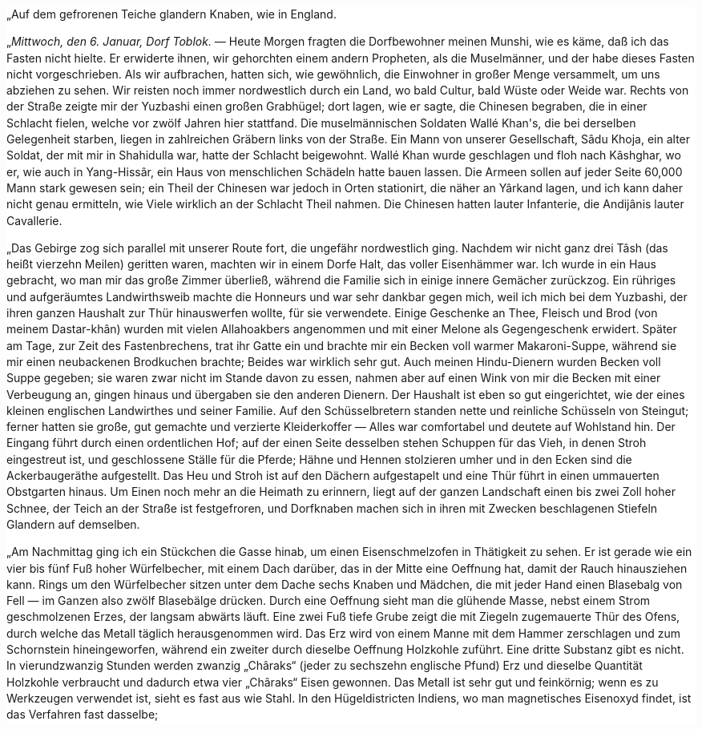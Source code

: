 „Auf dem gefrorenen Teiche glandern Knaben, wie in England.

„*Mittwoch, den 6. Januar, Dorf Toblok.* — Heute Morgen fragten die Dorfbewohner
meinen Munshi, wie es käme, daß ich das Fasten nicht hielte. Er erwiderte ihnen,
wir gehorchten einem andern Propheten, als die Muselmänner, und der habe dieses
Fasten nicht vorgeschrieben. Als wir aufbrachen, hatten sich, wie gewöhnlich,
die Einwohner in großer Menge versammelt, um uns abziehen zu sehen. Wir reisten
noch immer nordwestlich durch ein Land, wo bald Cultur, bald Wüste oder Weide
war. Rechts von der Straße zeigte mir der Yuzbashi einen großen Grabhügel; dort
lagen, wie er sagte, die Chinesen begraben, die in einer Schlacht fielen, welche
vor zwölf Jahren hier stattfand. Die muselmännischen Soldaten Wallé Khan's, die
bei derselben Gelegenheit starben, liegen in zahlreichen Gräbern links von der
Straße. Ein Mann von unserer Gesellschaft, Sâdu Khoja, ein alter Soldat, der mit
mir in Shahidulla war, hatte der Schlacht beigewohnt. Wallé Khan wurde
geschlagen und floh nach Kâshghar, wo er, wie auch in Yang-Hissâr, ein Haus von
menschlichen Schädeln hatte bauen lassen. Die Armeen sollen auf jeder Seite
60,000 Mann stark gewesen sein; ein Theil der Chinesen war jedoch in Orten
stationirt, die näher an Yârkand lagen, und ich kann daher nicht genau
ermitteln, wie Viele wirklich an der Schlacht Theil nahmen. Die Chinesen hatten
lauter Infanterie, die Andijânis lauter Cavallerie.

„Das Gebirge zog sich parallel mit unserer Route fort, die ungefähr nordwestlich
ging. Nachdem wir nicht ganz drei Tâsh (das heißt vierzehn Meilen) geritten
waren, machten wir in einem Dorfe Halt, das voller Eisenhämmer war. Ich wurde in
ein Haus gebracht, wo man mir das große Zimmer überließ, während die Familie
sich in einige innere Gemächer zurückzog. Ein rühriges und aufgeräumtes
Landwirthsweib machte die Honneurs und war sehr dankbar gegen mich, weil ich
mich bei dem Yuzbashi, der ihren ganzen Haushalt zur Thür hinauswerfen wollte,
für sie verwendete. Einige Geschenke an Thee, Fleisch und Brod (von meinem
Dastar-khân) wurden mit vielen Allahoakbers angenommen und mit einer Melone als
Gegengeschenk erwidert. Später am Tage, zur Zeit des Fastenbrechens, trat ihr
Gatte ein und brachte mir ein Becken voll warmer Makaroni-Suppe, während sie mir
einen neubackenen Brodkuchen brachte; Beides war wirklich sehr gut. Auch meinen
Hindu-Dienern wurden Becken voll Suppe gegeben; sie waren zwar nicht im Stande
davon zu essen, nahmen aber auf einen Wink von mir die Becken mit einer
Verbeugung an, gingen hinaus und übergaben sie den anderen Dienern. Der Haushalt
ist eben so gut eingerichtet, wie der eines kleinen englischen Landwirthes und
seiner Familie. Auf den Schüsselbretern standen nette und reinliche Schüsseln
von Steingut; ferner hatten sie große, gut gemachte und verzierte Kleiderkoffer
— Alles war comfortabel und deutete auf Wohlstand hin. Der Eingang führt durch
einen ordentlichen Hof; auf der einen Seite desselben stehen Schuppen für das
Vieh, in denen Stroh eingestreut ist, und geschlossene Ställe für die Pferde;
Hähne und Hennen stolzieren umher und in den Ecken sind die Ackerbaugeräthe
aufgestellt. Das Heu und Stroh ist auf den Dächern aufgestapelt und eine Thür
führt in einen ummauerten Obstgarten hinaus. Um Einen noch mehr an die Heimath
zu erinnern, liegt auf der ganzen Landschaft einen bis zwei Zoll hoher Schnee,
der Teich an der Straße ist festgefroren, und Dorfknaben machen sich in ihren
mit Zwecken beschlagenen Stiefeln Glandern auf demselben.

„Am Nachmittag ging ich ein Stückchen die Gasse hinab, um einen Eisenschmelzofen
in Thätigkeit zu sehen. Er ist gerade wie ein vier bis fünf Fuß hoher
Würfelbecher, mit einem Dach darüber, das in der Mitte eine Oeffnung hat, damit
der Rauch hinausziehen kann. Rings um den Würfelbecher sitzen unter dem Dache
sechs Knaben und Mädchen, die mit jeder Hand einen Blasebalg von Fell — im
Ganzen also zwölf Blasebälge drücken. Durch eine Oeffnung sieht man die glühende
Masse, nebst einem Strom geschmolzenen Erzes, der langsam abwärts läuft. Eine
zwei Fuß tiefe Grube zeigt die mit Ziegeln zugemauerte Thür des Ofens, durch
welche das Metall täglich herausgenommen wird. Das Erz wird von einem Manne mit
dem Hammer zerschlagen und zum Schornstein hineingeworfen, während ein zweiter
durch dieselbe Oeffnung Holzkohle zuführt. Eine dritte Substanz gibt es nicht.
In vierundzwanzig Stunden werden zwanzig „Châraks“ (jeder zu sechszehn englische
Pfund) Erz und dieselbe Quantität Holzkohle verbraucht und dadurch etwa vier
„Châraks“ Eisen gewonnen. Das Metall ist sehr gut und feinkörnig; wenn es zu
Werkzeugen verwendet ist, sieht es fast aus wie Stahl. In den Hügeldistricten
Indiens, wo man magnetisches Eisenoxyd findet, ist das Verfahren fast dasselbe;